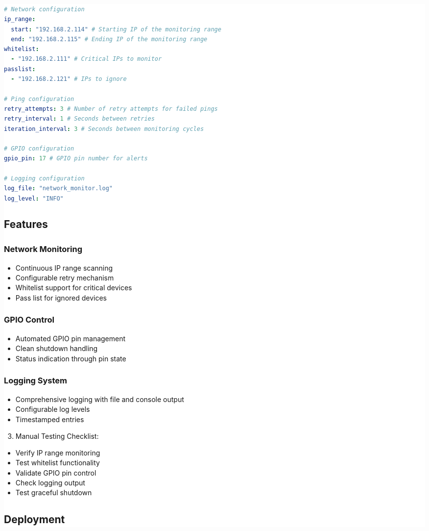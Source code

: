```yaml
# Network configuration
ip_range:
  start: "192.168.2.114" # Starting IP of the monitoring range
  end: "192.168.2.115" # Ending IP of the monitoring range
whitelist:
  - "192.168.2.111" # Critical IPs to monitor
passlist:
  - "192.168.2.121" # IPs to ignore

# Ping configuration
retry_attempts: 3 # Number of retry attempts for failed pings
retry_interval: 1 # Seconds between retries
iteration_interval: 3 # Seconds between monitoring cycles

# GPIO configuration
gpio_pin: 17 # GPIO pin number for alerts

# Logging configuration
log_file: "network_monitor.log"
log_level: "INFO"
```

## Features

### Network Monitoring

- Continuous IP range scanning
- Configurable retry mechanism
- Whitelist support for critical devices
- Pass list for ignored devices

### GPIO Control

- Automated GPIO pin management
- Clean shutdown handling
- Status indication through pin state

### Logging System

- Comprehensive logging with file and console output
- Configurable log levels
- Timestamped entries

3. Manual Testing Checklist:

- Verify IP range monitoring
- Test whitelist functionality
- Validate GPIO pin control
- Check logging output
- Test graceful shutdown

## Deployment

